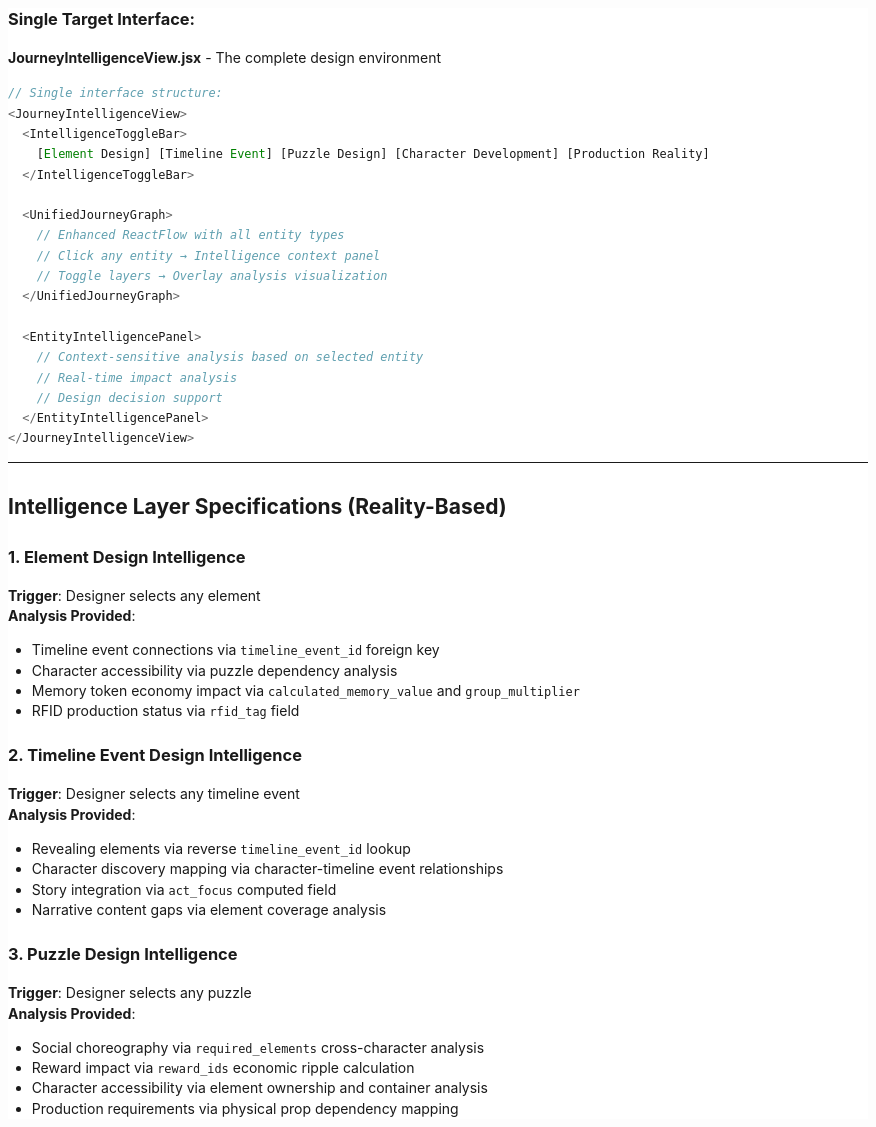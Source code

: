 ### Single Target Interface:
**JourneyIntelligenceView.jsx** - The complete design environment

```javascript
// Single interface structure:
<JourneyIntelligenceView>
  <IntelligenceToggleBar>
    [Element Design] [Timeline Event] [Puzzle Design] [Character Development] [Production Reality]
  </IntelligenceToggleBar>
  
  <UnifiedJourneyGraph>
    // Enhanced ReactFlow with all entity types
    // Click any entity → Intelligence context panel
    // Toggle layers → Overlay analysis visualization
  </UnifiedJourneyGraph>
  
  <EntityIntelligencePanel>
    // Context-sensitive analysis based on selected entity
    // Real-time impact analysis
    // Design decision support
  </EntityIntelligencePanel>
</JourneyIntelligenceView>
```

---

## Intelligence Layer Specifications (Reality-Based)

### 1. Element Design Intelligence
**Trigger**: Designer selects any element  
**Analysis Provided**:
- Timeline event connections via `timeline_event_id` foreign key
- Character accessibility via puzzle dependency analysis
- Memory token economy impact via `calculated_memory_value` and `group_multiplier`
- RFID production status via `rfid_tag` field

### 2. Timeline Event Design Intelligence  
**Trigger**: Designer selects any timeline event  
**Analysis Provided**:
- Revealing elements via reverse `timeline_event_id` lookup
- Character discovery mapping via character-timeline event relationships
- Story integration via `act_focus` computed field
- Narrative content gaps via element coverage analysis

### 3. Puzzle Design Intelligence
**Trigger**: Designer selects any puzzle  
**Analysis Provided**:
- Social choreography via `required_elements` cross-character analysis
- Reward impact via `reward_ids` economic ripple calculation
- Character accessibility via element ownership and container analysis
- Production requirements via physical prop dependency mapping
